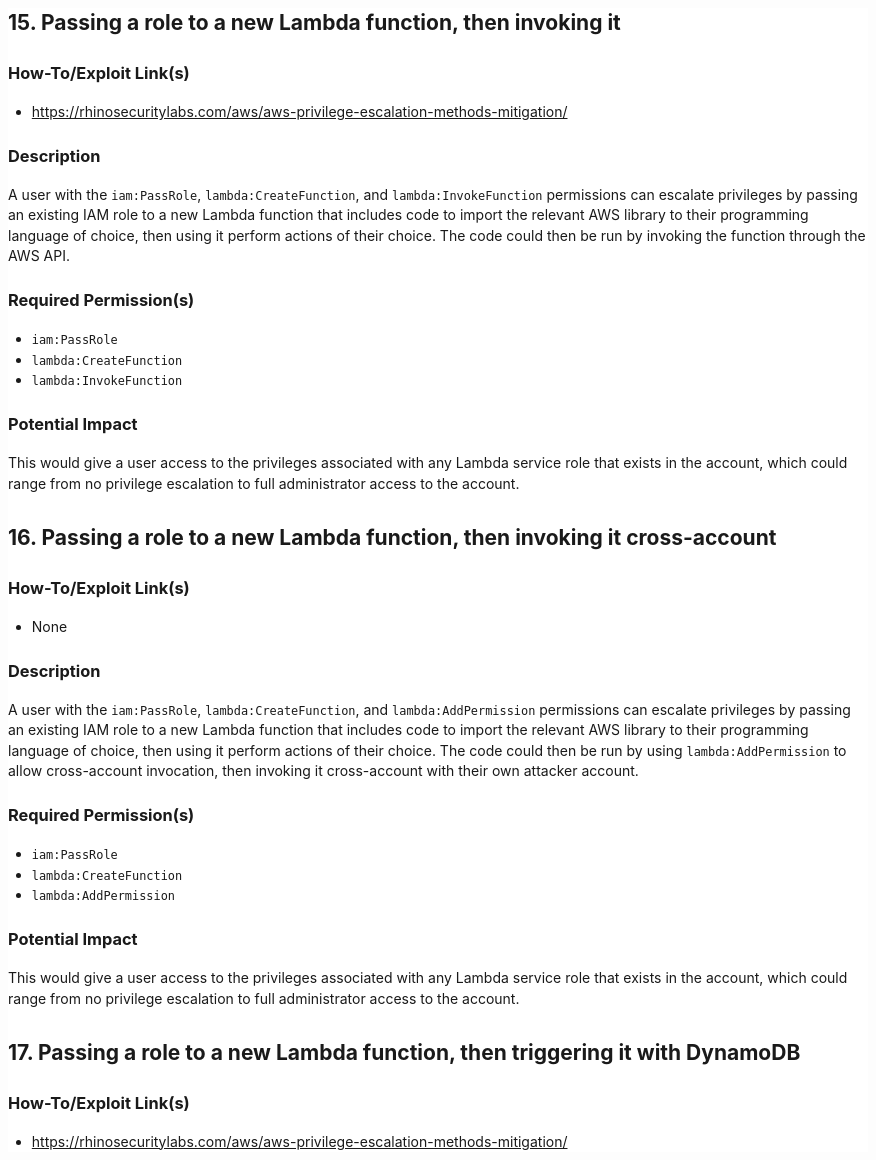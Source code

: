 ## 15. Passing a role to a new Lambda function, then invoking it
### How-To/Exploit Link(s)
- https://rhinosecuritylabs.com/aws/aws-privilege-escalation-methods-mitigation/

### Description
A user with the `iam:PassRole`, `lambda:CreateFunction`, and `lambda:InvokeFunction` permissions can escalate privileges by passing an existing IAM role to a new Lambda function that includes code to import the relevant AWS library to their programming language of choice, then using it perform actions of their choice. The code could then be run by invoking the function through the AWS API.

### Required Permission(s)
- `iam:PassRole`
- `lambda:CreateFunction`
- `lambda:InvokeFunction`

### Potential Impact
This would give a user access to the privileges associated with any Lambda service role that exists in the account, which could range from no privilege escalation to full administrator access to the account.

## 16. Passing a role to a new Lambda function, then invoking it cross-account
### How-To/Exploit Link(s)
- None

### Description
A user with the `iam:PassRole`, `lambda:CreateFunction`, and `lambda:AddPermission` permissions can escalate privileges by passing an existing IAM role to a new Lambda function that includes code to import the relevant AWS library to their programming language of choice, then using it perform actions of their choice. The code could then be run by using `lambda:AddPermission` to allow cross-account invocation, then invoking it cross-account with their own attacker account.

### Required Permission(s)
- `iam:PassRole`
- `lambda:CreateFunction`
- `lambda:AddPermission`

### Potential Impact
This would give a user access to the privileges associated with any Lambda service role that exists in the account, which could range from no privilege escalation to full administrator access to the account.

## 17. Passing a role to a new Lambda function, then triggering it with DynamoDB
### How-To/Exploit Link(s)
- https://rhinosecuritylabs.com/aws/aws-privilege-escalation-methods-mitigation/
